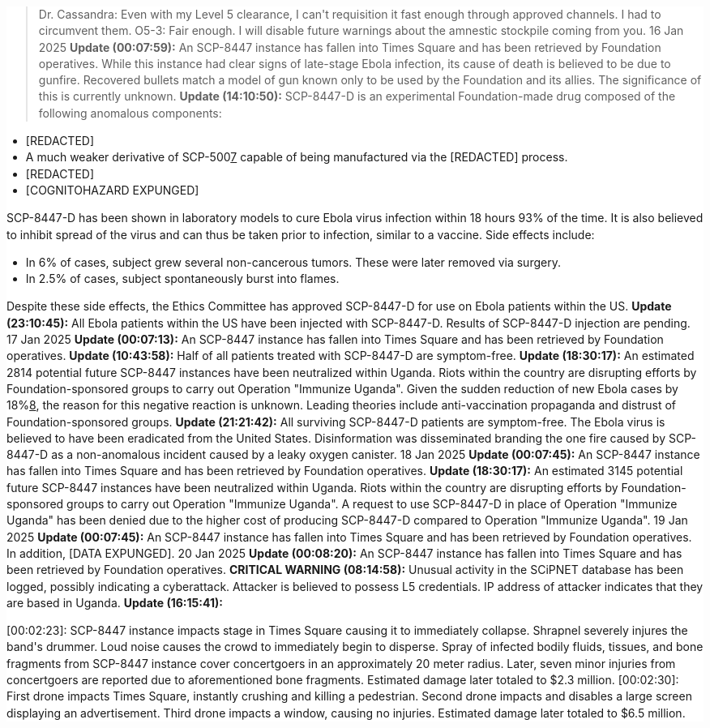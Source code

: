 > Dr. Cassandra: Even with my Level 5 clearance, I can't requisition it fast enough through approved channels. I had to circumvent them.
> O5-3: Fair enough. I will disable future warnings about the amnestic stockpile coming from you.
16 Jan 2025
**Update (00:07:59):**
An SCP-8447 instance has fallen into Times Square and has been retrieved by Foundation operatives. While this instance had clear signs of late-stage Ebola infection, its cause of death is believed to be due to gunfire. Recovered bullets match a model of gun known only to be used by the Foundation and its allies. The significance of this is currently unknown.
**Update (14:10:50):**
SCP-8447-D is an experimental Foundation-made drug composed of the following anomalous components:
  * [REDACTED]
  * A much weaker derivative of SCP-500[7](javascript:;) capable of being manufactured via the [REDACTED] process.
  * [REDACTED]
  * [COGNITOHAZARD EXPUNGED]

SCP-8447-D has been shown in laboratory models to cure Ebola virus infection within 18 hours 93% of the time. It is also believed to inhibit spread of the virus and can thus be taken prior to infection, similar to a vaccine. Side effects include:
  * In 6% of cases, subject grew several non-cancerous tumors. These were later removed via surgery.
  * In 2.5% of cases, subject spontaneously burst into flames.

Despite these side effects, the Ethics Committee has approved SCP-8447-D for use on Ebola patients within the US.
**Update (23:10:45):**
All Ebola patients within the US have been injected with SCP-8447-D. Results of SCP-8447-D injection are pending.
17 Jan 2025
**Update (00:07:13):**
An SCP-8447 instance has fallen into Times Square and has been retrieved by Foundation operatives.
**Update (10:43:58):**
Half of all patients treated with SCP-8447-D are symptom-free.
**Update (18:30:17):**
An estimated 2814 potential future SCP-8447 instances have been neutralized within Uganda. Riots within the country are disrupting efforts by Foundation-sponsored groups to carry out Operation "Immunize Uganda". Given the sudden reduction of new Ebola cases by 18%[8](javascript:;), the reason for this negative reaction is unknown. Leading theories include anti-vaccination propaganda and distrust of Foundation-sponsored groups.
**Update (21:21:42):**
All surviving SCP-8447-D patients are symptom-free. The Ebola virus is believed to have been eradicated from the United States. Disinformation was disseminated branding the one fire caused by SCP-8447-D as a non-anomalous incident caused by a leaky oxygen canister.
18 Jan 2025
**Update (00:07:45):**
An SCP-8447 instance has fallen into Times Square and has been retrieved by Foundation operatives.
**Update (18:30:17):**
An estimated 3145 potential future SCP-8447 instances have been neutralized within Uganda. Riots within the country are disrupting efforts by Foundation-sponsored groups to carry out Operation "Immunize Uganda".
A request to use SCP-8447-D in place of Operation "Immunize Uganda" has been denied due to the higher cost of producing SCP-8447-D compared to Operation "Immunize Uganda".
19 Jan 2025
**Update (00:07:45):**
An SCP-8447 instance has fallen into Times Square and has been retrieved by Foundation operatives. In addition, [DATA EXPUNGED].
20 Jan 2025
**Update (00:08:20):**
An SCP-8447 instance has fallen into Times Square and has been retrieved by Foundation operatives.
**CRITICAL WARNING (08:14:58):**
Unusual activity in the SCiPNET database has been logged, possibly indicating a cyberattack. Attacker is believed to possess L5 credentials. IP address of attacker indicates that they are based in Uganda.
**Update (16:15:41):**

[00:02:23]: SCP-8447 instance impacts stage in Times Square causing it to immediately collapse. Shrapnel severely injures the band's drummer. Loud noise causes the crowd to immediately begin to disperse. Spray of infected bodily fluids, tissues, and bone fragments from SCP-8447 instance cover concertgoers in an approximately 20 meter radius. Later, seven minor injuries from concertgoers are reported due to aforementioned bone fragments. Estimated damage later totaled to $2.3 million.
[00:02:30]: First drone impacts Times Square, instantly crushing and killing a pedestrian. Second drone impacts and disables a large screen displaying an advertisement. Third drone impacts a window, causing no injuries. Estimated damage later totaled to $6.5 million.